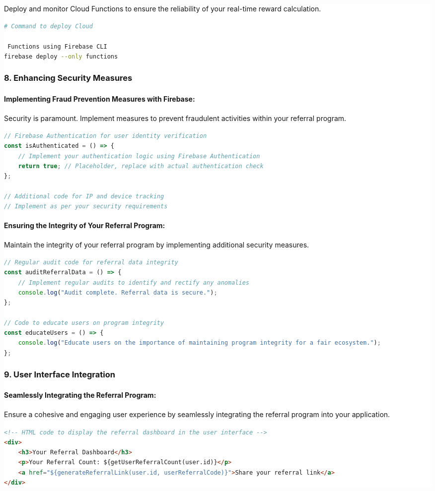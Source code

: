 Deploy and monitor Cloud Functions to ensure the reliability of your real-time reward calculation.

```bash
# Command to deploy Cloud

 Functions using Firebase CLI
firebase deploy --only functions
```

### **8\. Enhancing Security Measures**

#### Implementing Fraud Prevention Measures with Firebase:

Security is paramount. Implement measures to prevent fraudulent activities within your referral program.

```javascript
// Firebase Authentication for user identity verification
const isAuthenticated = () => {
    // Implement your authentication logic using Firebase Authentication
    return true; // Placeholder, replace with actual authentication check
};

// Additional code for IP and device tracking
// Implement as per your security requirements
```

#### Ensuring the Integrity of Your Referral Program:

Maintain the integrity of your referral program by implementing additional security measures.

```javascript
// Regular audit code for referral data integrity
const auditReferralData = () => {
    // Implement regular audits to identify and rectify any anomalies
    console.log("Audit complete. Referral data is secure.");
};

// Code to educate users on program integrity
const educateUsers = () => {
    console.log("Educate users on the importance of maintaining program integrity for a fair ecosystem.");
};
```

### **9\. User Interface Integration**

#### Seamlessly Integrating the Referral Program:

Ensure a cohesive and engaging user experience by seamlessly integrating the referral program into your application.

```html
<!-- HTML code to display the referral dashboard in the user interface -->
<div>
    <h3>Your Referral Dashboard</h3>
    <p>Your Referral Count: ${getUserReferralCount(user.id)}</p>
    <a href="${generateReferralLink(user.id, userReferralCode)}">Share your referral link</a>
</div>
```
